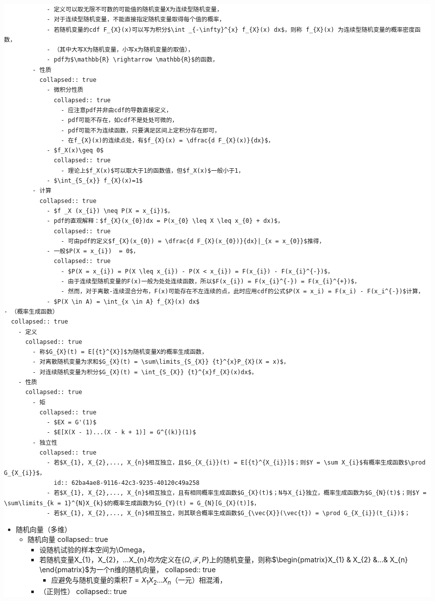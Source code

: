 				- 定义可以取无限不可数的可能值的随机变量X为连续型随机变量，
				- 对于连续型随机变量，不能直接指定随机变量取得每个值的概率，
				- 若随机变量的cdf F_{X}(x)可以写为积分$\int _{-\infty}^{x} f_{X}(x) dx$，则称 f_{X}(x) 为连续型随机变量的概率密度函数，
				- （其中大写X为随机变量，小写x为随机变量的取值），
				- pdf为$\mathbb{R} \rightarrow \mathbb{R}$的函数，
			- 性质
			  collapsed:: true
				- 微积分性质
				  collapsed:: true
					- 应注意pdf并非由cdf的导数直接定义，
					- pdf可能不存在，如cdf不是处处可微的，
					- pdf可能不为连续函数，只要满足区间上定积分存在即可，
					- 在f_{X}(x)的连续点处，有$f_{X}(x) = \dfrac{d F_{X}(x)}{dx}$，
				- $f_X(x)\geq 0$
				  collapsed:: true
					- 理论上$f_X(x)$可以取大于1的函数值，但$f_X(x)$一般小于1，
				- $\int_{S_{x}} f_{X}(x)=1$
			- 计算
			  collapsed:: true
				- $f _X (x_{i}) \neq P(X = x_{i})$，
				- pdf的直观解释：$f_{X}(x_{0})dx = P(x_{0} \leq X \leq x_{0} + dx)$，
				  collapsed:: true
					- 可由pdf的定义$f_{X}(x_{0}) = \dfrac{d F_{X}(x_{0})}{dx}|_{x = x_{0}}$推得，
				- 一般$P(X = x_{i})  = 0$，
				  collapsed:: true
					- $P(X = x_{i}) = P(X \leq x_{i}) - P(X < x_{i}) = F(x_{i}) - F(x_{i}^{-})$，
					- 由于连续型随机变量的F(x)一般为处处连续函数，所以$F(x_{i}) = F(x_{i}^{-}) = F(x_{i}^{+})$，
					- 然而，对于离散-连续混合分布，F(x)可能存在不左连续的点，此时应用cdf的公式$P(X = x_i) = F(x_i) - F(x_i^{-})$计算，
				- $P(X \in A) = \int_{x \in A} f_{X}(x) dx$
	- （概率生成函数）
	  collapsed:: true
		- 定义
		  collapsed:: true
			- 称$G_{X}(t) = E[{t}^{X}]$为随机变量X的概率生成函数，
			- 对离散随机变量为求和$G_{X}(t) = \sum\limits_{S_{X}} {t}^{x}P_{X}(X = x)$，
			- 对连续随机变量为积分$G_{X}(t) = \int_{S_{X}} {t}^{x}f_{X}(x)dx$，
		- 性质
		  collapsed:: true
			- 矩
			  collapsed:: true
				- $EX = G'(1)$
				- $E[X(X - 1)...(X - k + 1)] = G^{(k)}(1)$
			- 独立性
			  collapsed:: true
				- 若$X_{1}, X_{2},..., X_{n}$相互独立，且$G_{X_{i}}(t) = E[{t}^{X_{i}}]$；则$Y = \sum X_{i}$有概率生成函数$\prod G_{X_{i}}$，
				  id:: 62ba4ae8-9116-42c3-9235-40120c49a258
				- 若$X_{1}, X_{2},..., X_{n}$相互独立，且有相同概率生成函数$G_{X}(t)$；N与X_{i}独立，概率生成函数为$G_{N}(t)$；则$Y = \sum\limits_{k = 1}^{N}X_{k}$的概率生成函数为$G_{Y}(t) = G_{N}[G_{X}(t)]$，
				- 若$X_{1}, X_{2},..., X_{n}$相互独立，则其联合概率生成函数$G_{\vec{X}}(\vec{t}) = \prod G_{X_{i}}(t_{i})$；
- 随机向量（多维）
	- 随机向量
	  collapsed:: true
		- 设随机试验的样本空间为\Omega，
		- 若随机变量X_{1}，X_{2}，…X_{n}*均为*定义在$\{\Omega, \mathcal{F}, P\}$上的随机变量，则称$\begin{pmatrix}X_{1} & X_{2} &…& X_{n} \end{pmatrix}$为一个n维的随机向量，
		  collapsed:: true
			- 应避免与随机变量的乘积$T = X_{1}X_{2}…X_{n}$（一元）相混淆，
		- （正则性）
		  collapsed:: true